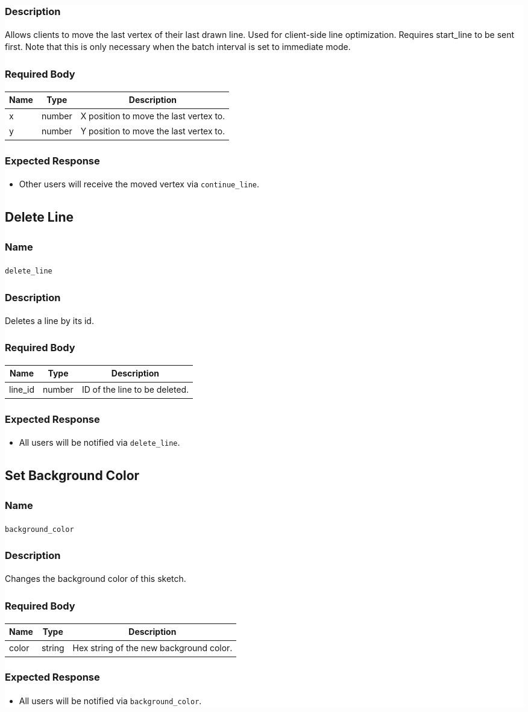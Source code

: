 ### Description
Allows clients to move the last vertex of their last drawn line. Used for client-side line optimization. Requires start_line to be sent first. Note that this is only necessary when the batch interval is set to immediate mode.

### Required Body
| Name | Type   | Description                            |
| ---- | ------ | -------------------------------------- |
| x    | number | X position to move the last vertex to. |
| y    | number | Y position to move the last vertex to. |

### Expected Response
* Other users will receive the moved vertex via `continue_line`.



## Delete Line
### Name
`delete_line`

### Description
Deletes a line by its id.

### Required Body
| Name    | Type   | Description                   |
| ------- | ------ | ----------------------------- |
| line_id | number | ID of the line to be deleted. |

### Expected Response
* All users will be notified via `delete_line`.



## Set Background Color
### Name
`background_color`

### Description
Changes the background color of this sketch.

### Required Body
| Name  | Type   | Description                             |
| ----- | ------ | --------------------------------------- |
| color | string | Hex string of the new background color. |

### Expected Response
* All users will be notified via `background_color`.
